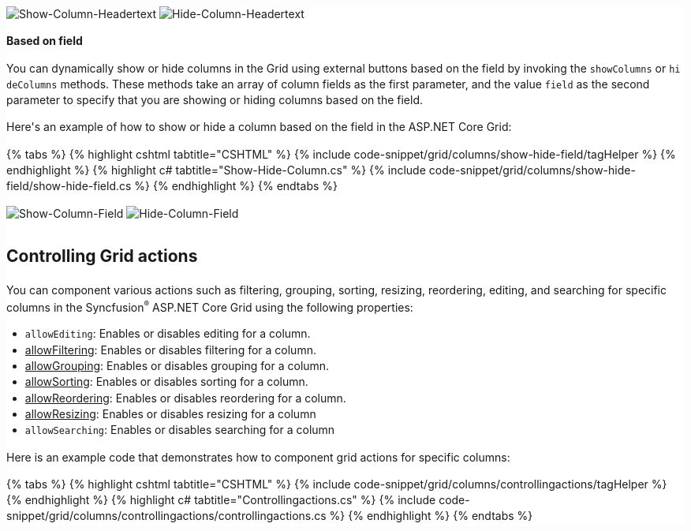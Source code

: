 ![Show-Column-Headertext](../images/columns/show-column.png)
![Hide-Column-Headertext](../images/columns/hide-column.png)

**Based on field**

You can dynamically show or hide columns in the Grid using external buttons based on the field by invoking the `showColumns` or `hideColumns` methods. These methods take an array of column fields as the first parameter, and the value `field` as the second parameter to specify that you are showing or hiding columns based on the field.

Here's an example of how to show or hide a column based on the field in the ASP.NET Core Grid:

{% tabs %}
{% highlight cshtml tabtitle="CSHTML" %}
{% include code-snippet/grid/columns/show-hide-field/tagHelper %}
{% endhighlight %}
{% highlight c# tabtitle="Show-Hide-Column.cs" %}
{% include code-snippet/grid/columns/show-hide-field/show-hide-field.cs %}
{% endhighlight %}
{% endtabs %}

![Show-Column-Field](../images/columns/show-column.png)
![Hide-Column-Field](../images/columns/hide-column.png)

## Controlling Grid actions

You can component various actions such as filtering, grouping, sorting, resizing, reordering, editing, and searching for specific columns in the Syncfusion<sup style="font-size:70%">&reg;</sup> ASP.NET Core Grid using the following properties:

* `allowEditing`: Enables or disables editing for a column.
* [allowFiltering](https://help.syncfusion.com/cr/aspnetcore-js2/Syncfusion.EJ2.Grids.Grid.html#Syncfusion_EJ2_Grids_Grid_AllowFiltering): Enables or disables filtering for a column.
* [allowGrouping](https://help.syncfusion.com/cr/aspnetcore-js2/Syncfusion.EJ2.Grids.Grid.html#Syncfusion_EJ2_Grids_Grid_AllowGrouping): Enables or disables grouping for a column.
* [allowSorting](https://help.syncfusion.com/cr/aspnetcore-js2/Syncfusion.EJ2.Grids.Grid.html#Syncfusion_EJ2_Grids_Grid_AllowSorting): Enables or disables sorting for a column.
* [allowReordering](https://help.syncfusion.com/cr/aspnetcore-js2/Syncfusion.EJ2.Grids.Grid.html#Syncfusion_EJ2_Grids_Grid_AllowReordering): Enables or disables reordering for a column.
* [allowResizing](https://help.syncfusion.com/cr/aspnetcore-js2/Syncfusion.EJ2.Grids.Grid.html#Syncfusion_EJ2_Grids_Grid_AllowResizing): Enables or disables resizing for a column
* `allowSearching`: Enables or disables searching for a column

Here is an example code that demonstrates how to component grid actions for specific columns:

{% tabs %}
{% highlight cshtml tabtitle="CSHTML" %}
{% include code-snippet/grid/columns/controllingactions/tagHelper %}
{% endhighlight %}
{% highlight c# tabtitle="Controllingactions.cs" %}
{% include code-snippet/grid/columns/controllingactions/controllingactions.cs %}
{% endhighlight %}
{% endtabs %}
